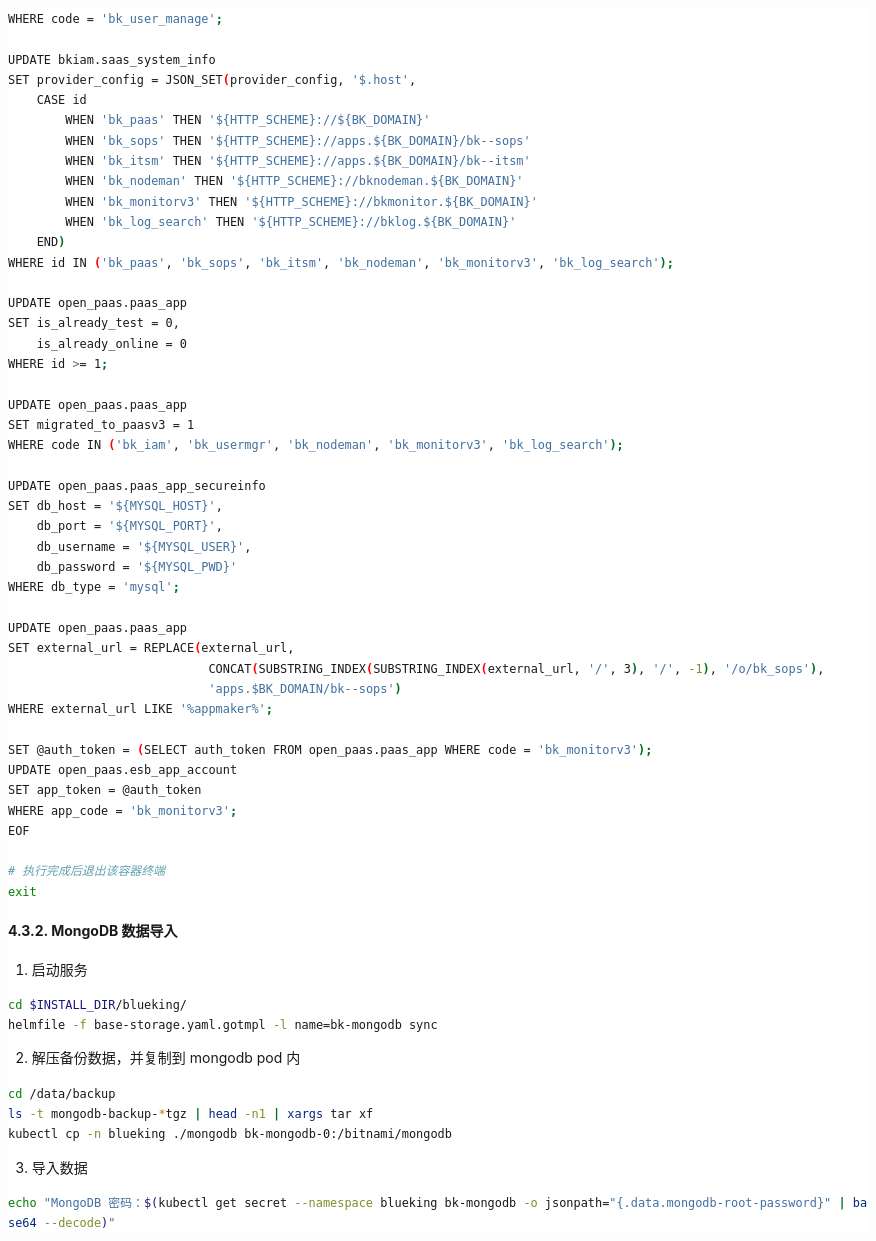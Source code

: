 ```bash
WHERE code = 'bk_user_manage';

UPDATE bkiam.saas_system_info
SET provider_config = JSON_SET(provider_config, '$.host',
    CASE id
        WHEN 'bk_paas' THEN '${HTTP_SCHEME}://${BK_DOMAIN}'
        WHEN 'bk_sops' THEN '${HTTP_SCHEME}://apps.${BK_DOMAIN}/bk--sops'
        WHEN 'bk_itsm' THEN '${HTTP_SCHEME}://apps.${BK_DOMAIN}/bk--itsm'
        WHEN 'bk_nodeman' THEN '${HTTP_SCHEME}://bknodeman.${BK_DOMAIN}'
        WHEN 'bk_monitorv3' THEN '${HTTP_SCHEME}://bkmonitor.${BK_DOMAIN}'
        WHEN 'bk_log_search' THEN '${HTTP_SCHEME}://bklog.${BK_DOMAIN}'
    END)
WHERE id IN ('bk_paas', 'bk_sops', 'bk_itsm', 'bk_nodeman', 'bk_monitorv3', 'bk_log_search');

UPDATE open_paas.paas_app 
SET is_already_test = 0,
    is_already_online = 0 
WHERE id >= 1;

UPDATE open_paas.paas_app
SET migrated_to_paasv3 = 1
WHERE code IN ('bk_iam', 'bk_usermgr', 'bk_nodeman', 'bk_monitorv3', 'bk_log_search');

UPDATE open_paas.paas_app_secureinfo
SET db_host = '${MYSQL_HOST}',
    db_port = '${MYSQL_PORT}',
    db_username = '${MYSQL_USER}',
    db_password = '${MYSQL_PWD}'
WHERE db_type = 'mysql';

UPDATE open_paas.paas_app
SET external_url = REPLACE(external_url, 
                            CONCAT(SUBSTRING_INDEX(SUBSTRING_INDEX(external_url, '/', 3), '/', -1), '/o/bk_sops'), 
                            'apps.$BK_DOMAIN/bk--sops')
WHERE external_url LIKE '%appmaker%';

SET @auth_token = (SELECT auth_token FROM open_paas.paas_app WHERE code = 'bk_monitorv3');
UPDATE open_paas.esb_app_account 
SET app_token = @auth_token 
WHERE app_code = 'bk_monitorv3';
EOF

# 执行完成后退出该容器终端
exit
```

#### 4.3.2. MongoDB 数据导入

1. 启动服务
```bash
cd $INSTALL_DIR/blueking/
helmfile -f base-storage.yaml.gotmpl -l name=bk-mongodb sync
```
2. 解压备份数据，并复制到 mongodb pod 内
```bash
cd /data/backup
ls -t mongodb-backup-*tgz | head -n1 | xargs tar xf
kubectl cp -n blueking ./mongodb bk-mongodb-0:/bitnami/mongodb
```
3. 导入数据
```bash
echo "MongoDB 密码：$(kubectl get secret --namespace blueking bk-mongodb -o jsonpath="{.data.mongodb-root-password}" | base64 --decode)"
```